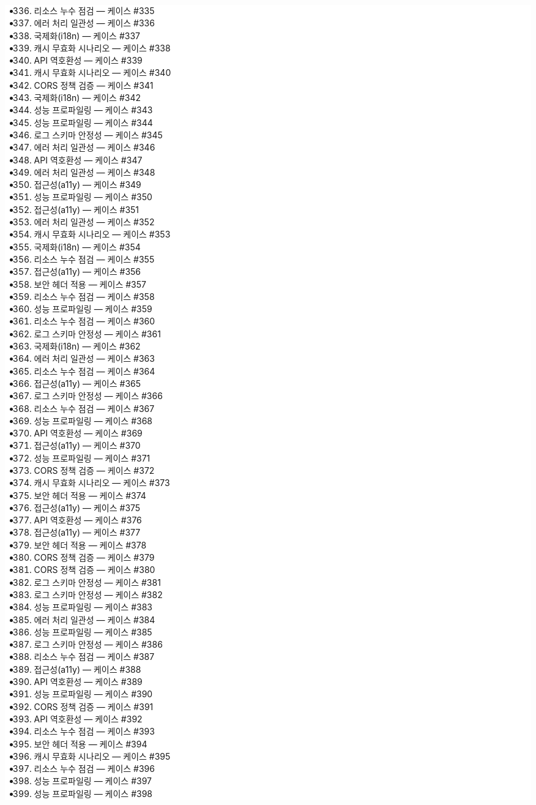 - 336. 리소스 누수 점검 — 케이스 #335
- 337. 에러 처리 일관성 — 케이스 #336
- 338. 국제화(i18n) — 케이스 #337
- 339. 캐시 무효화 시나리오 — 케이스 #338
- 340. API 역호환성 — 케이스 #339
- 341. 캐시 무효화 시나리오 — 케이스 #340
- 342. CORS 정책 검증 — 케이스 #341
- 343. 국제화(i18n) — 케이스 #342
- 344. 성능 프로파일링 — 케이스 #343
- 345. 성능 프로파일링 — 케이스 #344
- 346. 로그 스키마 안정성 — 케이스 #345
- 347. 에러 처리 일관성 — 케이스 #346
- 348. API 역호환성 — 케이스 #347
- 349. 에러 처리 일관성 — 케이스 #348
- 350. 접근성(a11y) — 케이스 #349
- 351. 성능 프로파일링 — 케이스 #350
- 352. 접근성(a11y) — 케이스 #351
- 353. 에러 처리 일관성 — 케이스 #352
- 354. 캐시 무효화 시나리오 — 케이스 #353
- 355. 국제화(i18n) — 케이스 #354
- 356. 리소스 누수 점검 — 케이스 #355
- 357. 접근성(a11y) — 케이스 #356
- 358. 보안 헤더 적용 — 케이스 #357
- 359. 리소스 누수 점검 — 케이스 #358
- 360. 성능 프로파일링 — 케이스 #359
- 361. 리소스 누수 점검 — 케이스 #360
- 362. 로그 스키마 안정성 — 케이스 #361
- 363. 국제화(i18n) — 케이스 #362
- 364. 에러 처리 일관성 — 케이스 #363
- 365. 리소스 누수 점검 — 케이스 #364
- 366. 접근성(a11y) — 케이스 #365
- 367. 로그 스키마 안정성 — 케이스 #366
- 368. 리소스 누수 점검 — 케이스 #367
- 369. 성능 프로파일링 — 케이스 #368
- 370. API 역호환성 — 케이스 #369
- 371. 접근성(a11y) — 케이스 #370
- 372. 성능 프로파일링 — 케이스 #371
- 373. CORS 정책 검증 — 케이스 #372
- 374. 캐시 무효화 시나리오 — 케이스 #373
- 375. 보안 헤더 적용 — 케이스 #374
- 376. 접근성(a11y) — 케이스 #375
- 377. API 역호환성 — 케이스 #376
- 378. 접근성(a11y) — 케이스 #377
- 379. 보안 헤더 적용 — 케이스 #378
- 380. CORS 정책 검증 — 케이스 #379
- 381. CORS 정책 검증 — 케이스 #380
- 382. 로그 스키마 안정성 — 케이스 #381
- 383. 로그 스키마 안정성 — 케이스 #382
- 384. 성능 프로파일링 — 케이스 #383
- 385. 에러 처리 일관성 — 케이스 #384
- 386. 성능 프로파일링 — 케이스 #385
- 387. 로그 스키마 안정성 — 케이스 #386
- 388. 리소스 누수 점검 — 케이스 #387
- 389. 접근성(a11y) — 케이스 #388
- 390. API 역호환성 — 케이스 #389
- 391. 성능 프로파일링 — 케이스 #390
- 392. CORS 정책 검증 — 케이스 #391
- 393. API 역호환성 — 케이스 #392
- 394. 리소스 누수 점검 — 케이스 #393
- 395. 보안 헤더 적용 — 케이스 #394
- 396. 캐시 무효화 시나리오 — 케이스 #395
- 397. 리소스 누수 점검 — 케이스 #396
- 398. 성능 프로파일링 — 케이스 #397
- 399. 성능 프로파일링 — 케이스 #398